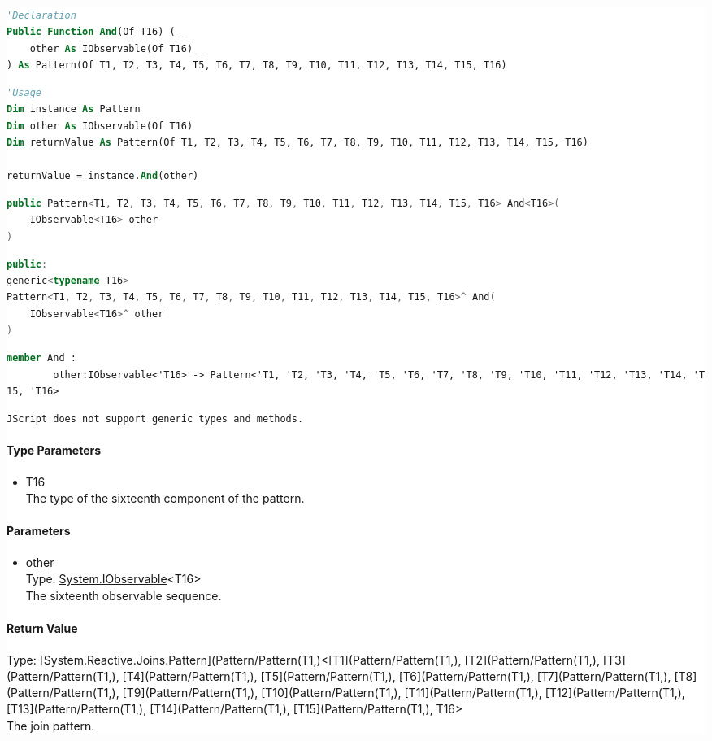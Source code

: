 ```vb
'Declaration
Public Function And(Of T16) ( _
    other As IObservable(Of T16) _
) As Pattern(Of T1, T2, T3, T4, T5, T6, T7, T8, T9, T10, T11, T12, T13, T14, T15, T16)
```

```vb
'Usage
Dim instance As Pattern
Dim other As IObservable(Of T16)
Dim returnValue As Pattern(Of T1, T2, T3, T4, T5, T6, T7, T8, T9, T10, T11, T12, T13, T14, T15, T16)

returnValue = instance.And(other)
```

```csharp
public Pattern<T1, T2, T3, T4, T5, T6, T7, T8, T9, T10, T11, T12, T13, T14, T15, T16> And<T16>(
    IObservable<T16> other
)
```

```c++
public:
generic<typename T16>
Pattern<T1, T2, T3, T4, T5, T6, T7, T8, T9, T10, T11, T12, T13, T14, T15, T16>^ And(
    IObservable<T16>^ other
)
```

```fsharp
member And : 
        other:IObservable<'T16> -> Pattern<'T1, 'T2, 'T3, 'T4, 'T5, 'T6, 'T7, 'T8, 'T9, 'T10, 'T11, 'T12, 'T13, 'T14, 'T15, 'T16> 
```

```jscript
JScript does not support generic types and methods.
```

#### Type Parameters

- T16  
  The type of the sixteenth component of the pattern.

#### Parameters

- other  
  Type: [System.IObservable](https://msdn.microsoft.com/en-us/library/Dd990377)\<T16\>  
  The sixteenth observable sequence.

#### Return Value

Type: [System.Reactive.Joins.Pattern](Pattern/Pattern(T1,)\<[T1](Pattern/Pattern(T1,), [T2](Pattern/Pattern(T1,), [T3](Pattern/Pattern(T1,), [T4](Pattern/Pattern(T1,), [T5](Pattern/Pattern(T1,), [T6](Pattern/Pattern(T1,), [T7](Pattern/Pattern(T1,), [T8](Pattern/Pattern(T1,), [T9](Pattern/Pattern(T1,), [T10](Pattern/Pattern(T1,), [T11](Pattern/Pattern(T1,), [T12](Pattern/Pattern(T1,), [T13](Pattern/Pattern(T1,), [T14](Pattern/Pattern(T1,), [T15](Pattern/Pattern(T1,), T16\>  
The join pattern.
